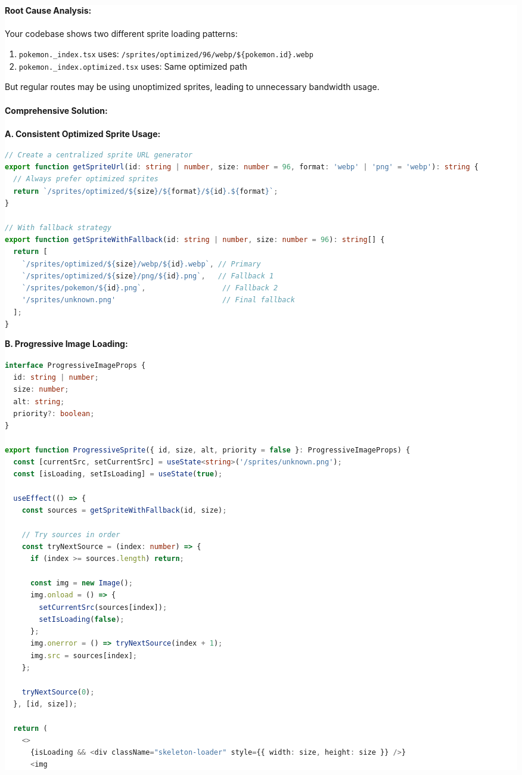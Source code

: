 #### **Root Cause Analysis:**
Your codebase shows two different sprite loading patterns:
1. `pokemon._index.tsx` uses: `/sprites/optimized/96/webp/${pokemon.id}.webp`
2. `pokemon._index.optimized.tsx` uses: Same optimized path

But regular routes may be using unoptimized sprites, leading to unnecessary bandwidth usage.

#### **Comprehensive Solution:**

**A. Consistent Optimized Sprite Usage:**
```typescript
// Create a centralized sprite URL generator
export function getSpriteUrl(id: string | number, size: number = 96, format: 'webp' | 'png' = 'webp'): string {
  // Always prefer optimized sprites
  return `/sprites/optimized/${size}/${format}/${id}.${format}`;
}

// With fallback strategy
export function getSpriteWithFallback(id: string | number, size: number = 96): string[] {
  return [
    `/sprites/optimized/${size}/webp/${id}.webp`, // Primary
    `/sprites/optimized/${size}/png/${id}.png`,   // Fallback 1
    `/sprites/pokemon/${id}.png`,                  // Fallback 2
    '/sprites/unknown.png'                         // Final fallback
  ];
}
```

**B. Progressive Image Loading:**
```typescript
interface ProgressiveImageProps {
  id: string | number;
  size: number;
  alt: string;
  priority?: boolean;
}

export function ProgressiveSprite({ id, size, alt, priority = false }: ProgressiveImageProps) {
  const [currentSrc, setCurrentSrc] = useState<string>('/sprites/unknown.png');
  const [isLoading, setIsLoading] = useState(true);
  
  useEffect(() => {
    const sources = getSpriteWithFallback(id, size);
    
    // Try sources in order
    const tryNextSource = (index: number) => {
      if (index >= sources.length) return;
      
      const img = new Image();
      img.onload = () => {
        setCurrentSrc(sources[index]);
        setIsLoading(false);
      };
      img.onerror = () => tryNextSource(index + 1);
      img.src = sources[index];
    };
    
    tryNextSource(0);
  }, [id, size]);
  
  return (
    <>
      {isLoading && <div className="skeleton-loader" style={{ width: size, height: size }} />}
      <img
```